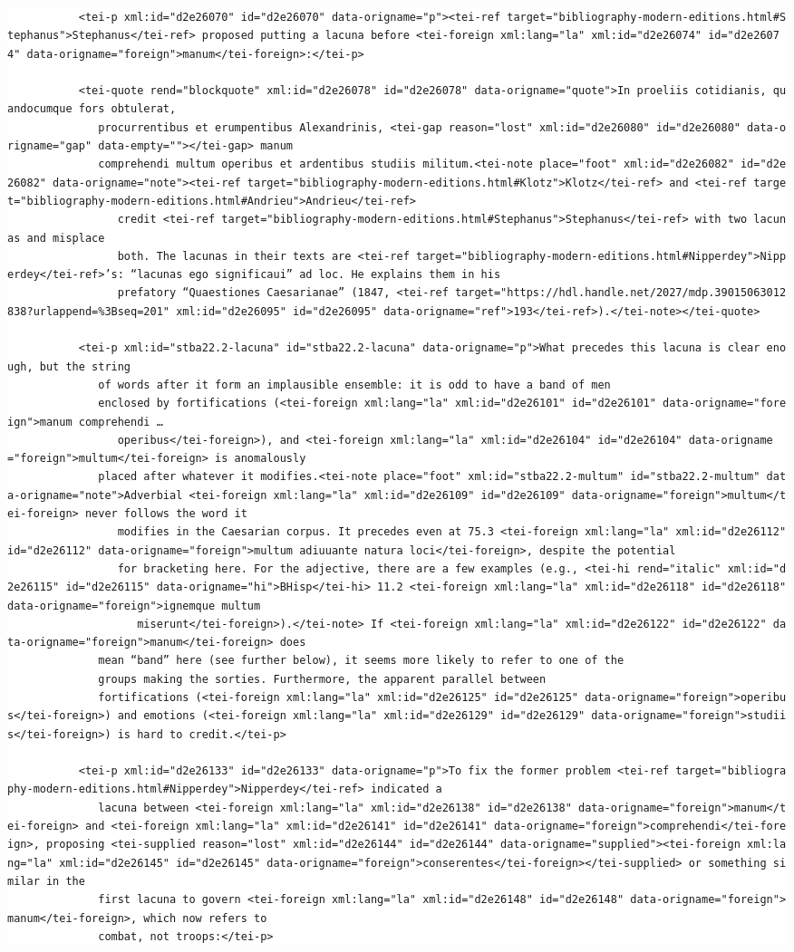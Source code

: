               <tei-p xml:id="d2e26070" id="d2e26070" data-origname="p"><tei-ref target="bibliography-modern-editions.html#Stephanus">Stephanus</tei-ref> proposed putting a lacuna before <tei-foreign xml:lang="la" xml:id="d2e26074" id="d2e26074" data-origname="foreign">manum</tei-foreign>:</tei-p>

               <tei-quote rend="blockquote" xml:id="d2e26078" id="d2e26078" data-origname="quote">In proeliis cotidianis, quandocumque fors obtulerat,
                  procurrentibus et erumpentibus Alexandrinis, <tei-gap reason="lost" xml:id="d2e26080" id="d2e26080" data-origname="gap" data-empty="">​</tei-gap> manum
                  comprehendi multum operibus et ardentibus studiis militum.<tei-note place="foot" xml:id="d2e26082" id="d2e26082" data-origname="note"><tei-ref target="bibliography-modern-editions.html#Klotz">Klotz</tei-ref> and <tei-ref target="bibliography-modern-editions.html#Andrieu">Andrieu</tei-ref>
                     credit <tei-ref target="bibliography-modern-editions.html#Stephanus">Stephanus</tei-ref> with two lacunas and misplace
                     both. The lacunas in their texts are <tei-ref target="bibliography-modern-editions.html#Nipperdey">Nipperdey</tei-ref>’s: “lacunas ego significaui” ad loc. He explains them in his
                     prefatory “Quaestiones Caesarianae” (1847, <tei-ref target="https://hdl.handle.net/2027/mdp.39015063012838?urlappend=%3Bseq=201" xml:id="d2e26095" id="d2e26095" data-origname="ref">193</tei-ref>).</tei-note></tei-quote>

               <tei-p xml:id="stba22.2-lacuna" id="stba22.2-lacuna" data-origname="p">What precedes this lacuna is clear enough, but the string
                  of words after it form an implausible ensemble: it is odd to have a band of men
                  enclosed by fortifications (<tei-foreign xml:lang="la" xml:id="d2e26101" id="d2e26101" data-origname="foreign">manum comprehendi …
                     operibus</tei-foreign>), and <tei-foreign xml:lang="la" xml:id="d2e26104" id="d2e26104" data-origname="foreign">multum</tei-foreign> is anomalously
                  placed after whatever it modifies.<tei-note place="foot" xml:id="stba22.2-multum" id="stba22.2-multum" data-origname="note">Adverbial <tei-foreign xml:lang="la" xml:id="d2e26109" id="d2e26109" data-origname="foreign">multum</tei-foreign> never follows the word it
                     modifies in the Caesarian corpus. It precedes even at 75.3 <tei-foreign xml:lang="la" xml:id="d2e26112" id="d2e26112" data-origname="foreign">multum adiuuante natura loci</tei-foreign>, despite the potential
                     for bracketing here. For the adjective, there are a few examples (e.g., <tei-hi rend="italic" xml:id="d2e26115" id="d2e26115" data-origname="hi">BHisp</tei-hi> 11.2 <tei-foreign xml:lang="la" xml:id="d2e26118" id="d2e26118" data-origname="foreign">ignemque multum
                        miserunt</tei-foreign>).</tei-note> If <tei-foreign xml:lang="la" xml:id="d2e26122" id="d2e26122" data-origname="foreign">manum</tei-foreign> does
                  mean “band” here (see further below), it seems more likely to refer to one of the
                  groups making the sorties. Furthermore, the apparent parallel between
                  fortifications (<tei-foreign xml:lang="la" xml:id="d2e26125" id="d2e26125" data-origname="foreign">operibus</tei-foreign>) and emotions (<tei-foreign xml:lang="la" xml:id="d2e26129" id="d2e26129" data-origname="foreign">studiis</tei-foreign>) is hard to credit.</tei-p>

               <tei-p xml:id="d2e26133" id="d2e26133" data-origname="p">To fix the former problem <tei-ref target="bibliography-modern-editions.html#Nipperdey">Nipperdey</tei-ref> indicated a
                  lacuna between <tei-foreign xml:lang="la" xml:id="d2e26138" id="d2e26138" data-origname="foreign">manum</tei-foreign> and <tei-foreign xml:lang="la" xml:id="d2e26141" id="d2e26141" data-origname="foreign">comprehendi</tei-foreign>, proposing <tei-supplied reason="lost" xml:id="d2e26144" id="d2e26144" data-origname="supplied"><tei-foreign xml:lang="la" xml:id="d2e26145" id="d2e26145" data-origname="foreign">conserentes</tei-foreign></tei-supplied> or something similar in the
                  first lacuna to govern <tei-foreign xml:lang="la" xml:id="d2e26148" id="d2e26148" data-origname="foreign">manum</tei-foreign>, which now refers to
                  combat, not troops:</tei-p>
